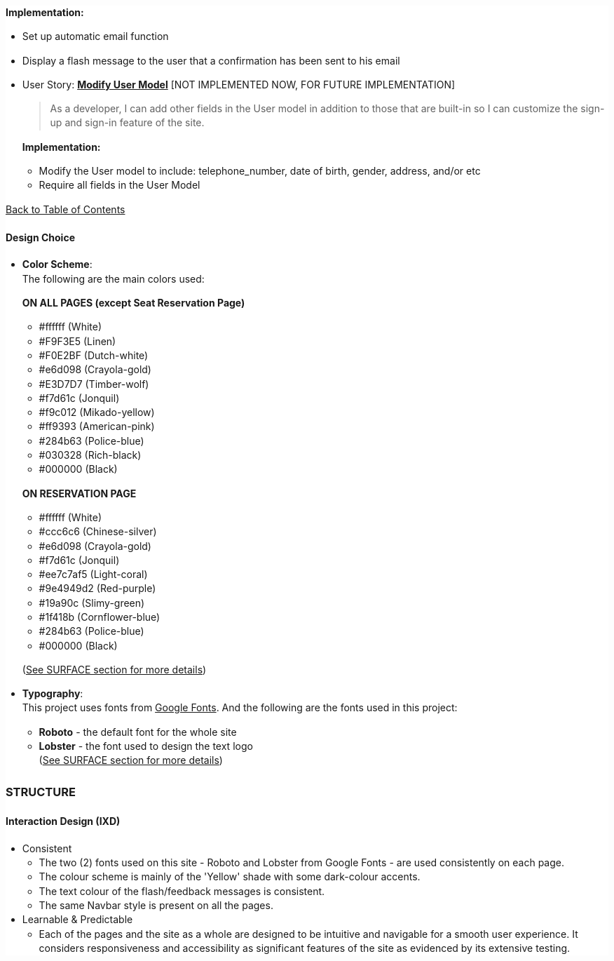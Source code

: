    **Implementation:**  
   * Set up automatic email function
   * Display a flash message to the user that a confirmation has been sent to his email    

* User Story: [**Modify User Model**](https://github.com/marked-gil/goodwill-events/issues/18) [NOT IMPLEMENTED NOW, FOR FUTURE IMPLEMENTATION]
    > As a developer, I can add other fields in the User model in addition to those that are built-in so I can customize the sign-up and sign-in feature of the site.   

   **Implementation:**  
   * Modify the User model to include: telephone_number, date of birth, gender, address, and/or etc
   * Require all fields in the User Model

[Back to Table of Contents](#table-of-contents)


#### **Design Choice**

* **Color Scheme**:     
The following are the main colors used:     

    **ON ALL PAGES (except Seat Reservation Page)**     
    * #ffffff (White)
    * #F9F3E5 (Linen)   
    * #F0E2BF (Dutch-white)
    * #e6d098 (Crayola-gold)    
    * #E3D7D7 (Timber-wolf)
    * #f7d61c (Jonquil)
    * #f9c012 (Mikado-yellow)
    * #ff9393 (American-pink)
    * #284b63 (Police-blue)
    * #030328 (Rich-black)
    * #000000 (Black)       

    **ON RESERVATION PAGE**
    * #ffffff (White)
    * #ccc6c6 (Chinese-silver)  
    * #e6d098 (Crayola-gold)    
    * #f7d61c (Jonquil)
    * #ee7c7af5 (Light-coral)
    * #9e4949d2 (Red-purple)
    * #19a90c (Slimy-green)
    * #1f418b (Cornflower-blue)
    * #284b63 (Police-blue)
    * #000000 (Black)

    ([See SURFACE section for more details](#surface))      
        
* **Typography**:       
This project uses fonts from [Google Fonts](https://fonts.google.com/). And the following are the fonts used in this project:
    * **Roboto** - the default font for the whole site
    * **Lobster** - the font used to design the text logo       
    ([See SURFACE section for more details](#surface))

### STRUCTURE
#### **Interaction Design (IXD)**
* Consistent    
    * The two (2) fonts used on this site - Roboto and Lobster from Google Fonts - are used consistently on each page.
    * The colour scheme is mainly of the 'Yellow' shade with some dark-colour accents.
    * The text colour of the flash/feedback messages is consistent. 
    * The same Navbar style is present on all the pages.
* Learnable & Predictable
    * Each of the pages and the site as a whole are designed to be intuitive and navigable for a smooth user experience. It considers responsiveness and accessibility as significant features of the site as evidenced by its extensive testing.   